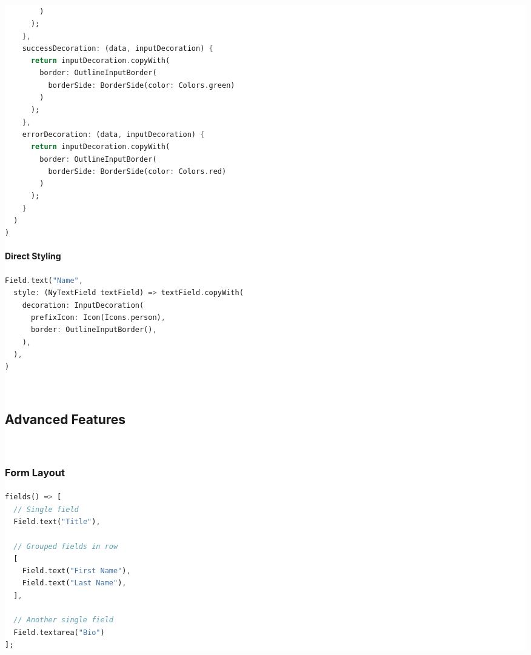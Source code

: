 ```dart
        )
      );
    },
    successDecoration: (data, inputDecoration) {
      return inputDecoration.copyWith(
        border: OutlineInputBorder(
          borderSide: BorderSide(color: Colors.green)
        )
      );
    },
    errorDecoration: (data, inputDecoration) {
      return inputDecoration.copyWith(
        border: OutlineInputBorder(
          borderSide: BorderSide(color: Colors.red)
        )
      );
    }
  )
)
```

#### Direct Styling
```dart
Field.text("Name",
  style: (NyTextField textField) => textField.copyWith(
    decoration: InputDecoration(
      prefixIcon: Icon(Icons.person),
      border: OutlineInputBorder(),
    ),
  ),
)
```

<div id="advanced-features"></div>
<br>

## Advanced Features

<div id="form-layout"></div>
<br>

### Form Layout
```dart
fields() => [
  // Single field
  Field.text("Title"),
  
  // Grouped fields in row
  [
    Field.text("First Name"),
    Field.text("Last Name"),
  ],
  
  // Another single field
  Field.textarea("Bio")
];
```
